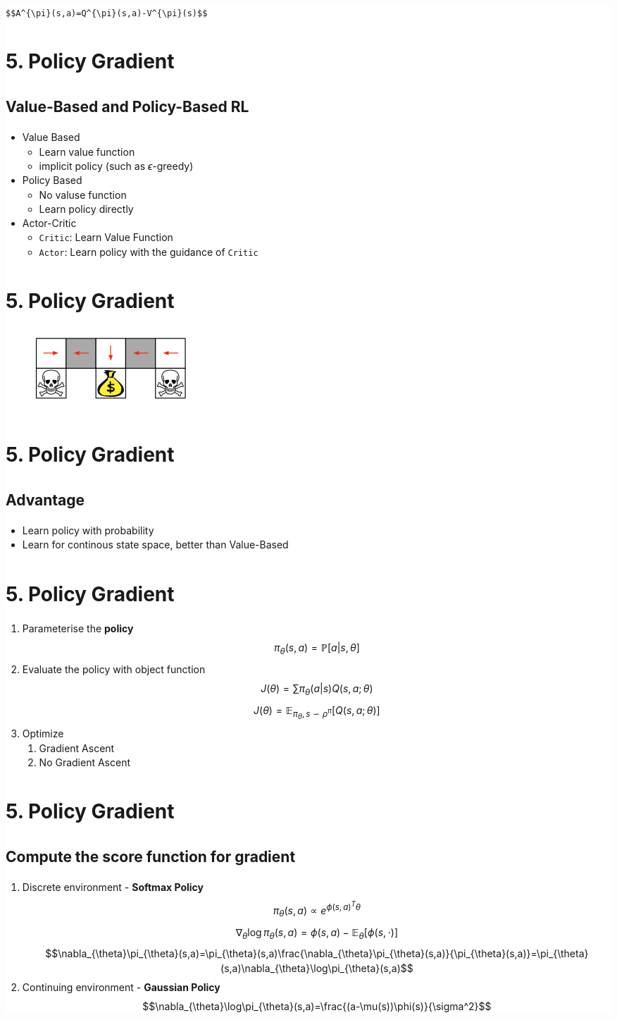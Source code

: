     $$A^{\pi}(s,a)=Q^{\pi}(s,a)-V^{\pi}(s)$$

# 5. Policy Gradient
## Value-Based and Policy-Based RL
* Value Based
    * Learn value function
    * implicit policy (such as $\epsilon$-greedy)
* Policy Based
    * No valuse function
    * Learn policy directly
* Actor-Critic
    * `Critic`: Learn Value Function
    * `Actor`: Learn policy with the guidance of `Critic`

# 5. Policy Gradient
![Aliased](../photo/7-2.png)

# 5. Policy Gradient
## Advantage
* Learn policy with probability
* Learn for continous state space, better than Value-Based

# 5. Policy Gradient
1. Parameterise the **policy**
    $$\pi_{\theta}(s,a)=\mathbb{P}[a|s,\theta]$$
2. Evaluate the policy with object function
    $$J(\theta)=\sum \pi_{\theta}(a|s)Q(s,a;\theta)$$
    $$J(\theta)=\mathbb{E}_{\pi_{\theta},s\backsim \rho^{\pi}}[Q(s,a;\theta)]$$
3. Optimize
    1. Gradient Ascent
    2. No Gradient Ascent

# 5. Policy Gradient
## Compute the score function for gradient
1. Discrete environment - **Softmax Policy**
    $$\pi_{\theta}(s,a)\varpropto e^{\phi(s,a)^T\theta}$$
    $$\nabla_{\theta}\log\pi_{\theta}(s,a)=\phi(s,a)-\mathbb{E}_{\theta}[\phi(s,\cdot)]$$
    $$\nabla_{\theta}\pi_{\theta}(s,a)=\pi_{\theta}(s,a)\frac{\nabla_{\theta}\pi_{\theta}(s,a)}{\pi_{\theta}(s,a)}=\pi_{\theta}(s,a)\nabla_{\theta}\log\pi_{\theta}(s,a)$$
2. Continuing environment - **Gaussian Policy**
    $$\nabla_{\theta}\log\pi_{\theta}(s,a)=\frac{(a-\mu(s))\phi(s)}{\sigma^2}$$


[^1]: An analysis of temporal-difference learning with function approximation. `IEEE` 1997
[^n]: https://lilianweng.github.io/lil-log/2018/04/08/policy-gradient-algorithms.html
[^2]: http://proceedings.mlr.press/v32/silver14.pdf